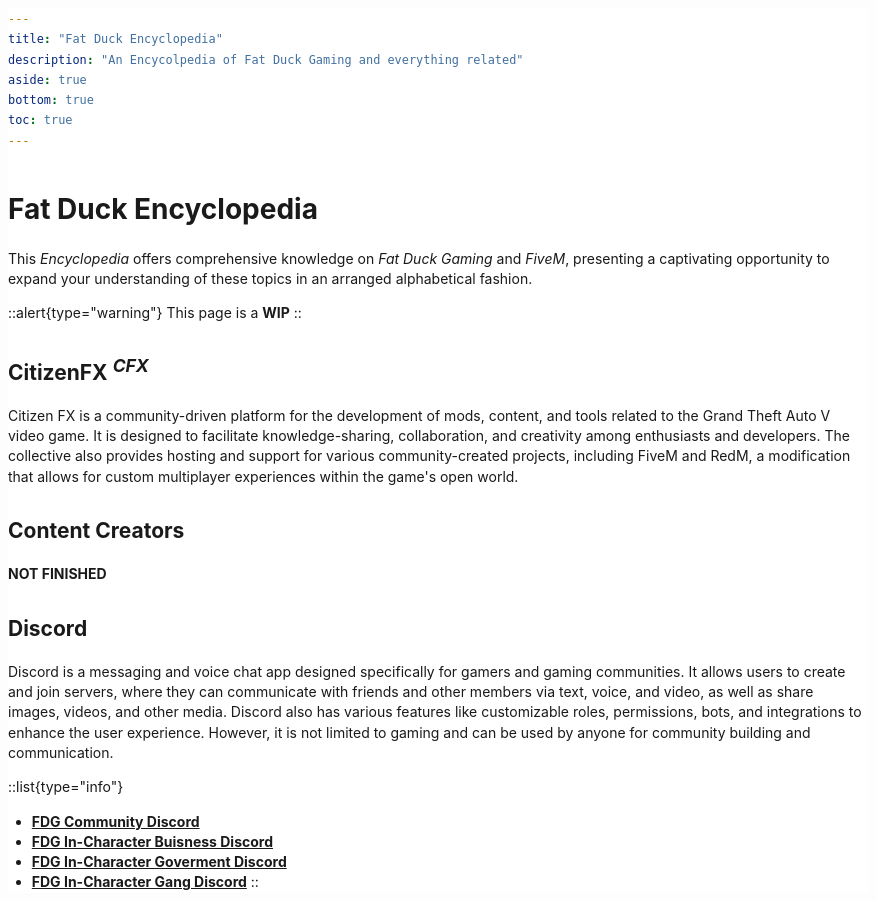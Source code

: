 ```yaml
---
title: "Fat Duck Encyclopedia"
description: "An Encycolpedia of Fat Duck Gaming and everything related"
aside: true
bottom: true
toc: true
---
```


# **Fat Duck Encyclopedia**

This *Encyclopedia* offers comprehensive knowledge on *Fat Duck Gaming* and *FiveM*, presenting a captivating opportunity to expand your understanding of these topics in an arranged alphabetical fashion.

::alert{type="warning"}
This page is a **WIP**
::







## **CitizenFX** <sup>*CFX*</sup>

Citizen FX is a community-driven platform for the development of mods, content, and tools related to the Grand Theft Auto V video game. It is designed to facilitate knowledge-sharing, collaboration, and creativity among enthusiasts and developers. The collective also provides hosting and support for various community-created projects, including FiveM and RedM, a modification that allows for custom multiplayer experiences within the game's open world.

## **Content Creators**

**NOT FINISHED**



## **Discord** <iconify-icon icon="logos:discord-icon"></iconify-icon>

Discord is a messaging and voice chat app designed specifically for gamers and gaming communities. It allows users to create and join servers, where they can communicate with friends and other members via text, voice, and video, as well as share images, videos, and other media. Discord also has various features like customizable roles, permissions, bots, and integrations to enhance the user experience. However, it is not limited to gaming and can be used by anyone for community building and communication.

::list{type="info"}

- [**FDG Community Discord**](https://discord.gg/fatduckgaming)
- [**FDG In-Character Buisness Discord**](https://discord.gg/ANjKypY)
- [**FDG In-Character Goverment Discord**](https://discord.gg/UMfASun3A4)
- [**FDG In-Character Gang Discord**](https://discord.gg/xET2HWRFex)
  ::
